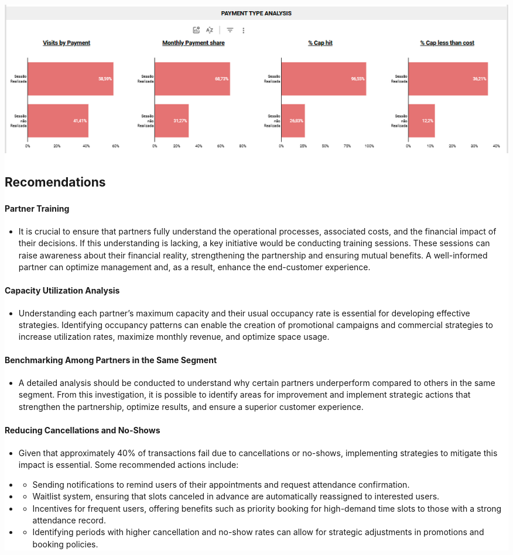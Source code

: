 ![payments_dashboard.png](Assets/img/payments_dashboard.png)

## Recomendations

#### Partner Training

- It is crucial to ensure that partners fully understand the operational processes, associated costs, and the financial impact of their decisions. If this understanding is lacking, a key initiative would be conducting training sessions. These sessions can raise awareness about their financial reality, strengthening the partnership and ensuring mutual benefits. A well-informed partner can optimize management and, as a result, enhance the end-customer experience.

#### Capacity Utilization Analysis

- Understanding each partner’s maximum capacity and their usual occupancy rate is essential for developing effective strategies. Identifying occupancy patterns can enable the creation of promotional campaigns and commercial strategies to increase utilization rates, maximize monthly revenue, and optimize space usage.

#### Benchmarking Among Partners in the Same Segment

- A detailed analysis should be conducted to understand why certain partners underperform compared to others in the same segment. From this investigation, it is possible to identify areas for improvement and implement strategic actions that strengthen the partnership, optimize results, and ensure a superior customer experience.

#### Reducing Cancellations and No-Shows

- Given that approximately 40% of transactions fail due to cancellations or no-shows, implementing strategies to mitigate this impact is essential. Some recommended actions include:

* - Sending notifications to remind users of their appointments and request attendance confirmation.
* - Waitlist system, ensuring that slots canceled in advance are automatically reassigned to interested users.
* - Incentives for frequent users, offering benefits such as priority booking for high-demand time slots to those with a strong attendance record.
* - Identifying periods with higher cancellation and no-show rates can allow for strategic adjustments in promotions and booking policies.
